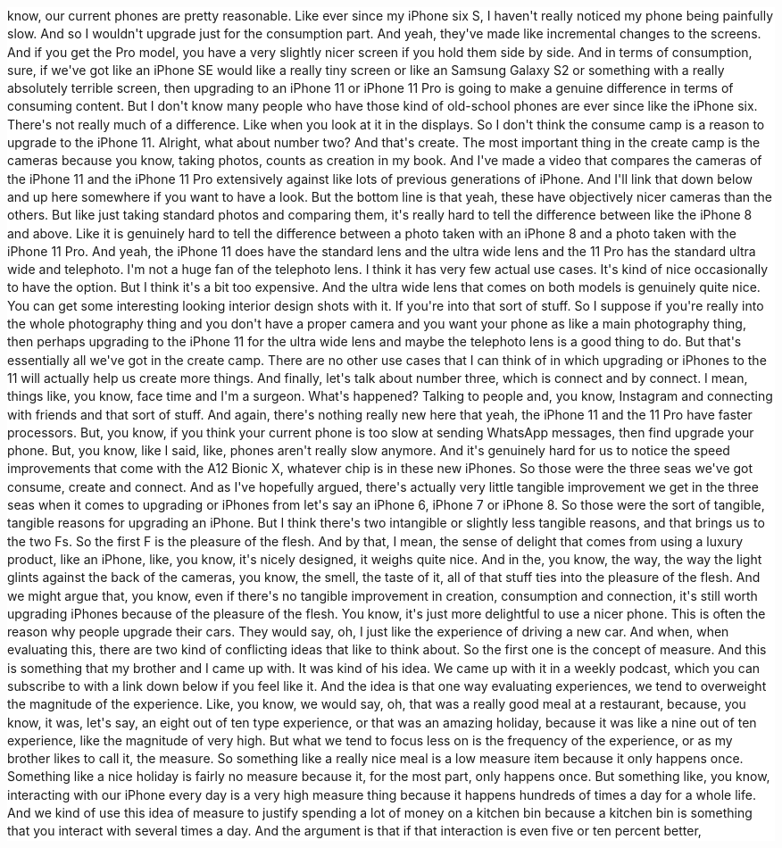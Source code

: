know, our current phones are pretty reasonable. Like ever since my iPhone six S, I haven't really noticed my phone being painfully slow. And so I wouldn't upgrade just for the consumption part. And yeah, they've made like incremental changes to the screens. And if you get the Pro model, you have a very slightly nicer screen if you hold them side by side. And in terms of consumption, sure, if we've got like an iPhone SE would like a really tiny screen or like an Samsung Galaxy S2 or something with a really absolutely terrible screen, then upgrading to an iPhone 11 or iPhone 11 Pro is going to make a genuine difference in terms of consuming content. But I don't know many people who have those kind of old-school phones are ever since like the iPhone six. There's not really much of a difference. Like when you look at it in the displays. So I don't think the consume camp is a reason to upgrade to the iPhone 11. Alright, what about number two? And that's create. The most important thing in the create camp is the cameras because you know, taking photos, counts as creation in my book. And I've made a video that compares the cameras of the iPhone 11 and the iPhone 11 Pro extensively against like lots of previous generations of iPhone. And I'll link that down below and up here somewhere if you want to have a look. But the bottom line is that yeah, these have objectively nicer cameras than the others. But like just taking standard photos and comparing them, it's really hard to tell the difference between like the iPhone 8 and above. Like it is genuinely hard to tell the difference between a photo taken with an iPhone 8 and a photo taken with the iPhone 11 Pro. And yeah, the iPhone 11 does have the standard lens and the ultra wide lens and the 11 Pro has the standard ultra wide and telephoto. I'm not a huge fan of the telephoto lens. I think it has very few actual use cases. It's kind of nice occasionally to have the option. But I think it's a bit too expensive. And the ultra wide lens that comes on both models is genuinely quite nice. You can get some interesting looking interior design shots with it. If you're into that sort of stuff. So I suppose if you're really into the whole photography thing and you don't have a proper camera and you want your phone as like a main photography thing, then perhaps upgrading to the iPhone 11 for the ultra wide lens and maybe the telephoto lens is a good thing to do. But that's essentially all we've got in the create camp. There are no other use cases that I can think of in which upgrading or iPhones to the 11 will actually help us create more things. And finally, let's talk about number three, which is connect and by connect. I mean, things like, you know, face time and I'm a surgeon. What's happened? Talking to people and, you know, Instagram and connecting with friends and that sort of stuff. And again, there's nothing really new here that yeah, the iPhone 11 and the 11 Pro have faster processors. But, you know, if you think your current phone is too slow at sending WhatsApp messages, then find upgrade your phone. But, you know, like I said, like, phones aren't really slow anymore. And it's genuinely hard for us to notice the speed improvements that come with the A12 Bionic X, whatever chip is in these new iPhones. So those were the three seas we've got consume, create and connect. And as I've hopefully argued, there's actually very little tangible improvement we get in the three seas when it comes to upgrading or iPhones from let's say an iPhone 6, iPhone 7 or iPhone 8. So those were the sort of tangible, tangible reasons for upgrading an iPhone. But I think there's two intangible or slightly less tangible reasons, and that brings us to the two Fs. So the first F is the pleasure of the flesh. And by that, I mean, the sense of delight that comes from using a luxury product, like an iPhone, like, you know, it's nicely designed, it weighs quite nice. And in the, you know, the way, the way the light glints against the back of the cameras, you know, the smell, the taste of it, all of that stuff ties into the pleasure of the flesh. And we might argue that, you know, even if there's no tangible improvement in creation, consumption and connection, it's still worth upgrading iPhones because of the pleasure of the flesh. You know, it's just more delightful to use a nicer phone. This is often the reason why people upgrade their cars. They would say, oh, I just like the experience of driving a new car. And when, when evaluating this, there are two kind of conflicting ideas that like to think about. So the first one is the concept of measure. And this is something that my brother and I came up with. It was kind of his idea. We came up with it in a weekly podcast, which you can subscribe to with a link down below if you feel like it. And the idea is that one way evaluating experiences, we tend to overweight the magnitude of the experience. Like, you know, we would say, oh, that was a really good meal at a restaurant, because, you know, it was, let's say, an eight out of ten type experience, or that was an amazing holiday, because it was like a nine out of ten experience, like the magnitude of very high. But what we tend to focus less on is the frequency of the experience, or as my brother likes to call it, the measure. So something like a really nice meal is a low measure item because it only happens once. Something like a nice holiday is fairly no measure because it, for the most part, only happens once. But something like, you know, interacting with our iPhone every day is a very high measure thing because it happens hundreds of times a day for a whole life. And we kind of use this idea of measure to justify spending a lot of money on a kitchen bin because a kitchen bin is something that you interact with several times a day. And the argument is that if that interaction is even five or ten percent better,